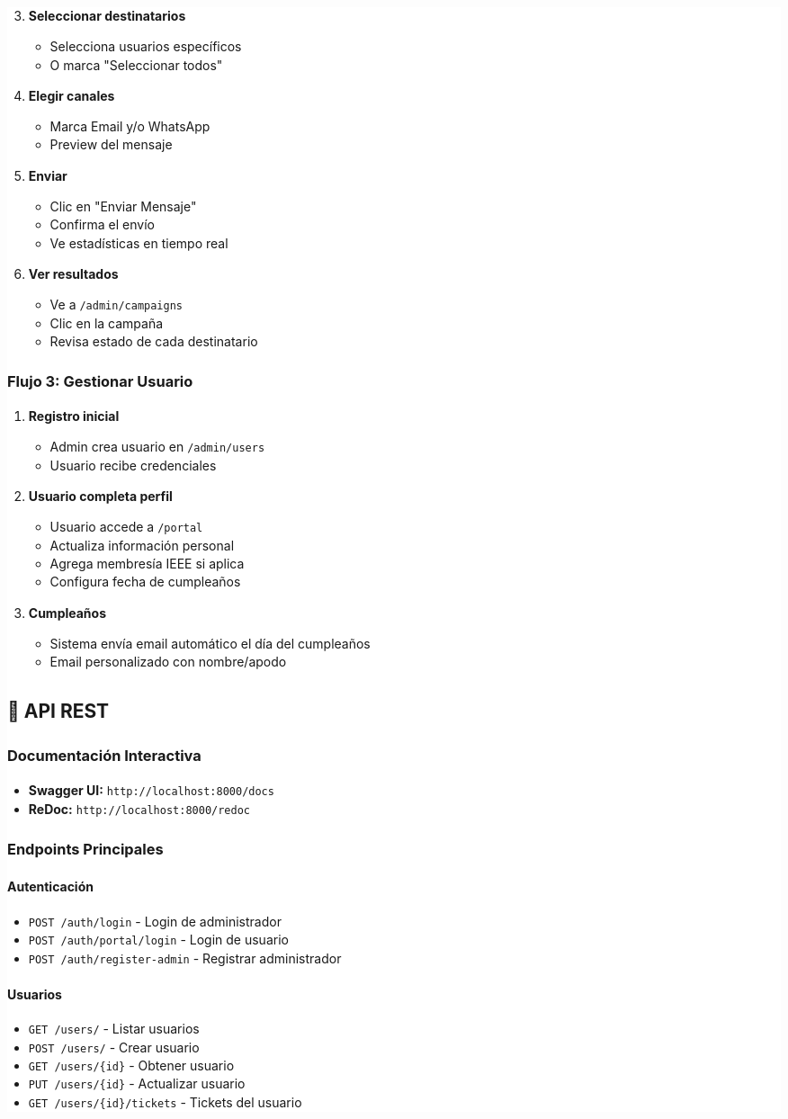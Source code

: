 3. **Seleccionar destinatarios**
   - Selecciona usuarios específicos
   - O marca "Seleccionar todos"

4. **Elegir canales**
   - Marca Email y/o WhatsApp
   - Preview del mensaje

5. **Enviar**
   - Clic en "Enviar Mensaje"
   - Confirma el envío
   - Ve estadísticas en tiempo real

6. **Ver resultados**
   - Ve a `/admin/campaigns`
   - Clic en la campaña
   - Revisa estado de cada destinatario

### Flujo 3: Gestionar Usuario

1. **Registro inicial**
   - Admin crea usuario en `/admin/users`
   - Usuario recibe credenciales

2. **Usuario completa perfil**
   - Usuario accede a `/portal`
   - Actualiza información personal
   - Agrega membresía IEEE si aplica
   - Configura fecha de cumpleaños

3. **Cumpleaños**
   - Sistema envía email automático el día del cumpleaños
   - Email personalizado con nombre/apodo

## 📡 API REST

### Documentación Interactiva
- **Swagger UI:** `http://localhost:8000/docs`
- **ReDoc:** `http://localhost:8000/redoc`

### Endpoints Principales

#### Autenticación
- `POST /auth/login` - Login de administrador
- `POST /auth/portal/login` - Login de usuario
- `POST /auth/register-admin` - Registrar administrador

#### Usuarios
- `GET /users/` - Listar usuarios
- `POST /users/` - Crear usuario
- `GET /users/{id}` - Obtener usuario
- `PUT /users/{id}` - Actualizar usuario
- `GET /users/{id}/tickets` - Tickets del usuario
